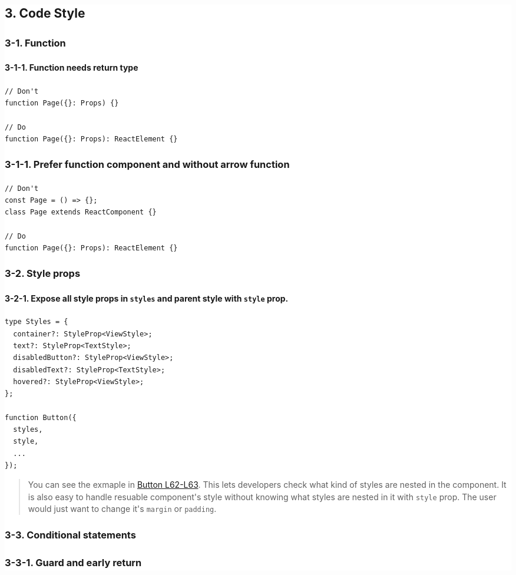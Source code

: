 ## 3. Code Style

### 3-1. Function

#### 3-1-1. Function needs return type
```tsx
// Don't
function Page({}: Props) {}

// Do
function Page({}: Props): ReactElement {}
```

### 3-1-1. Prefer function component and without arrow function

```tsx
// Don't
const Page = () => {};
class Page extends ReactComponent {}

// Do
function Page({}: Props): ReactElement {}
```

### 3-2. Style props
#### 3-2-1. Expose all style props in `styles` and parent style with `style` prop.
```tsx
type Styles = {
  container?: StyleProp<ViewStyle>;
  text?: StyleProp<TextStyle>;
  disabledButton?: StyleProp<ViewStyle>;
  disabledText?: StyleProp<TextStyle>;
  hovered?: StyleProp<ViewStyle>;
};

function Button({
  styles,
  style,
  ...
});
```
   > You can see the exmaple in [Button L62-L63](https://github.com/dooboolab/dooboo-ui/blob/c0d114c46bbba5a8a8a05e91a782a682e4803dac/main/Button/index.tsx#L62-L63).
   > This lets developers check what kind of styles are nested in the component. It is also easy to handle resuable component's style without knowing what styles are nested in it with `style` prop. The user would just want to change it's `margin` or `padding`.

### 3-3. Conditional statements
### 3-3-1. Guard and early return
